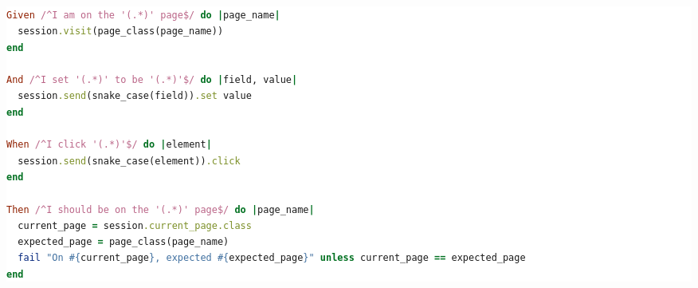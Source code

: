 ```ruby
Given /^I am on the '(.*)' page$/ do |page_name|
  session.visit(page_class(page_name))
end

And /^I set '(.*)' to be '(.*)'$/ do |field, value|
  session.send(snake_case(field)).set value
end

When /^I click '(.*)'$/ do |element|
  session.send(snake_case(element)).click
end

Then /^I should be on the '(.*)' page$/ do |page_name|
  current_page = session.current_page.class
  expected_page = page_class(page_name)
  fail "On #{current_page}, expected #{expected_page}" unless current_page == expected_page
end
```
